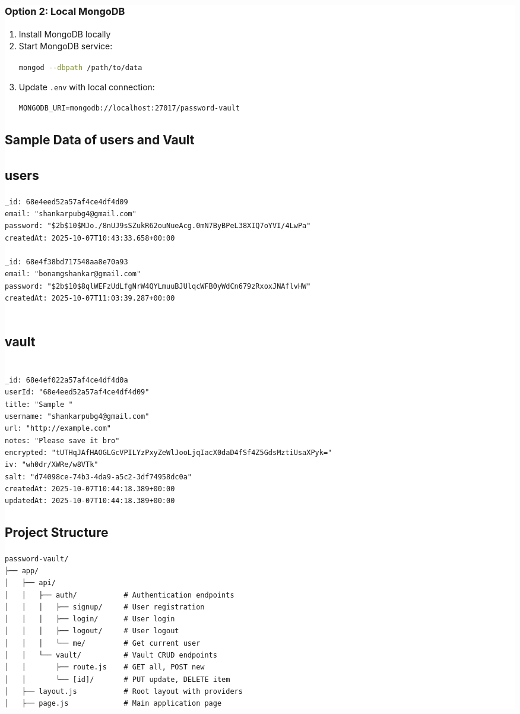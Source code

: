 ### Option 2: Local MongoDB

1. Install MongoDB locally
2. Start MongoDB service:
   ```bash
   mongod --dbpath /path/to/data
   ```
3. Update `.env` with local connection:
   ```env
   MONGODB_URI=mongodb://localhost:27017/password-vault
   ```

## Sample Data of users and Vault

## users

```
_id: 68e4eed52a57af4ce4df4d09
email: "shankarpubg4@gmail.com"
password: "$2b$10$MJo./8nUJ9sSZukR62ouNueAcg.0mN7ByBPeL38XIQ7oYVI/4LwPa"
createdAt: 2025-10-07T10:43:33.658+00:00

_id: 68e4f38bd717548aa8e70a93
email: "bonamgshankar@gmail.com"
password: "$2b$10$8qlWEFzUdLfgNrW4QYLmuuBJUlqcWFB0yWdCn679zRxoxJNAflvHW"
createdAt: 2025-10-07T11:03:39.287+00:00


```

## vault

```

_id: 68e4ef022a57af4ce4df4d0a
userId: "68e4eed52a57af4ce4df4d09"
title: "Sample "
username: "shankarpubg4@gmail.com"
url: "http://example.com"
notes: "Please save it bro"
encrypted: "tUTHqJAfHAOGLGcVPILYzPxyZeWlJooLjqIacX0daD4fSf4Z5GdsMztiUsaXPyk="
iv: "wh0dr/XWRe/w8VTk"
salt: "d74098ce-74b3-4da9-a5c2-3df74958dc0a"
createdAt: 2025-10-07T10:44:18.389+00:00
updatedAt: 2025-10-07T10:44:18.389+00:00

```

## Project Structure

```
password-vault/
├── app/
│   ├── api/
│   │   ├── auth/           # Authentication endpoints
│   │   │   ├── signup/     # User registration
│   │   │   ├── login/      # User login
│   │   │   ├── logout/     # User logout
│   │   │   └── me/         # Get current user
│   │   └── vault/          # Vault CRUD endpoints
│   │       ├── route.js    # GET all, POST new
│   │       └── [id]/       # PUT update, DELETE item
│   ├── layout.js           # Root layout with providers
│   ├── page.js             # Main application page
```